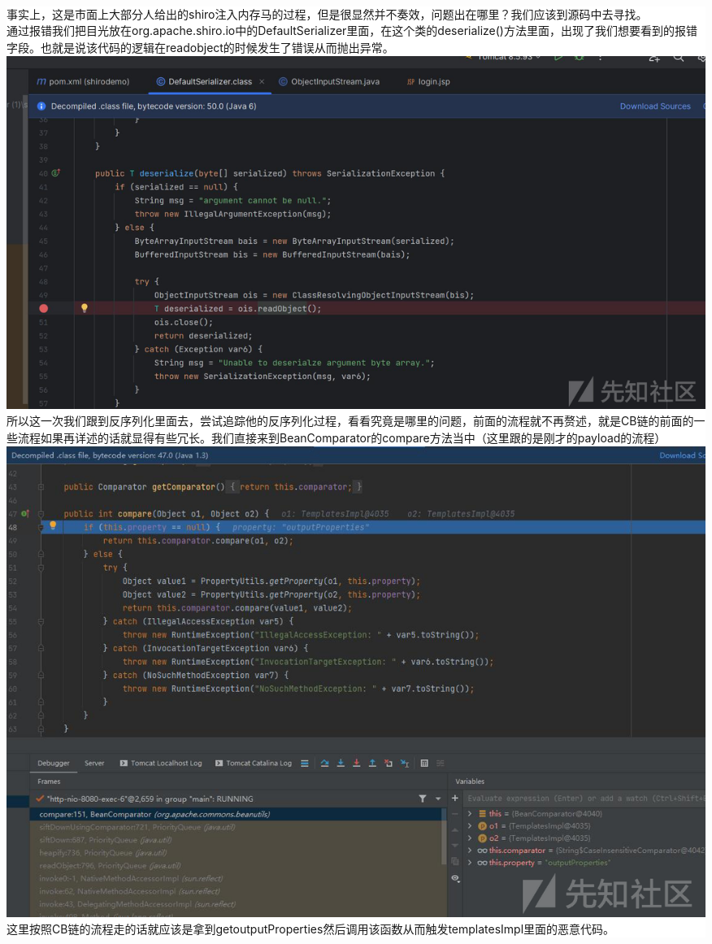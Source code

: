 事实上，这是市面上大部分人给出的shiro注入内存马的过程，但是很显然并不奏效，问题出在哪里？我们应该到源码中去寻找。  
通过报错我们把目光放在org.apache.shiro.io中的DefaultSerializer里面，在这个类的deserialize()方法里面，出现了我们想要看到的报错字段。也就是说该代码的逻辑在readobject的时候发生了错误从而抛出异常。  
[![](assets/1705301743-69343f8f20e9512d8061a8b1ca35f3df.jpg)](https://xzfile.aliyuncs.com/media/upload/picture/20240108164747-98beab16-ae02-1.jpg)  
所以这一次我们跟到反序列化里面去，尝试追踪他的反序列化过程，看看究竟是哪里的问题，前面的流程就不再赘述，就是CB链的前面的一些流程如果再详述的话就显得有些冗长。我们直接来到BeanComparator的compare方法当中（这里跟的是刚才的payload的流程）  
[![](assets/1705301743-22affbe5f9ff1584032ca239199f2e0a.jpg)](https://xzfile.aliyuncs.com/media/upload/picture/20240108164820-ace7fb2e-ae02-1.jpg)  
这里按照CB链的流程走的话就应该是拿到getoutputProperties然后调用该函数从而触发templatesImpl里面的恶意代码。  